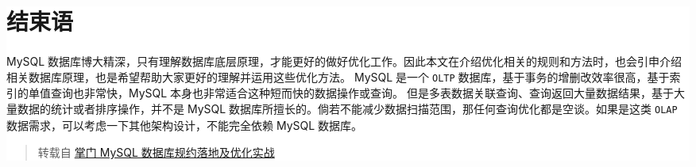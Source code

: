 # 结束语
MySQL 数据库博大精深，只有理解数据库底层原理，才能更好的做好优化工作。因此本文在介绍优化相关的规则和方法时，也会引申介绍相关数据库原理，也是希望帮助大家更好的理解并运用这些优化方法。
MySQL 是一个 `OLTP` 数据库，基于事务的增删改效率很高，基于索引的单值查询也非常快，MySQL 本身也非常适合这种短而快的数据操作或查询。
但是多表数据关联查询、查询返回大量数据结果，基于大量数据的统计或者排序操作，并不是 MySQL 数据库所擅长的。倘若不能减少数据扫描范围，那任何查询优化都是空谈。如果是这类 `OLAP` 数据需求，可以考虑一下其他架构设计，不能完全依赖 MySQL 数据库。


> 转载自 [掌门 MySQL 数据库规约落地及优化实战](https://mp.weixin.qq.com/s/GpRX1uEqUz4eRAQpEU3-eg)
